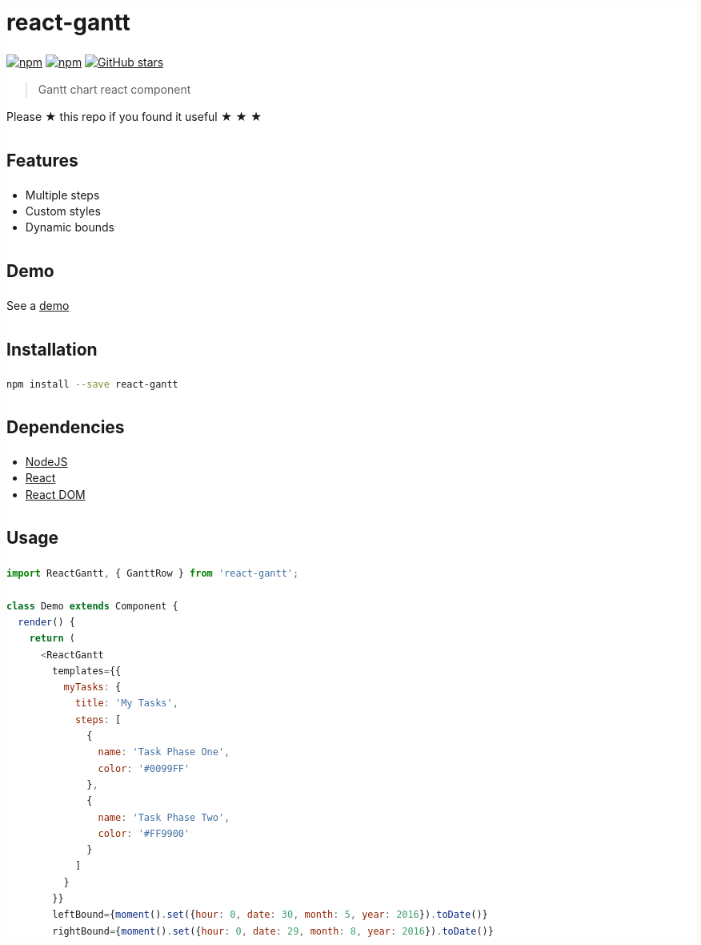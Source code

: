 # react-gantt

[![npm](https://img.shields.io/npm/v/react-gantt.svg?style=flat-square)](https://www.npmjs.com/package/react-gantt)
[![npm](https://img.shields.io/npm/dt/react-gantt.svg?style=flat-square)](https://www.npmjs.com/package/react-gantt)
[![GitHub stars](https://img.shields.io/github/stars/codejamninja/react-gantt.svg?style=social&label=Stars)](https://github.com/codejamninja/react-gantt)

> Gantt chart react component

Please ★ this repo if you found it useful ★ ★ ★


## Features

* Multiple steps
* Custom styles
* Dynamic bounds

## Demo

See a [demo](https://codejamninja.github.io/react-gantt)


## Installation

```sh
npm install --save react-gantt
```


## Dependencies

* [NodeJS](https://nodejs.org)
* [React](https://reactjs.org)
* [React DOM](https://reactjs.org/docs/react-dom.html)


## Usage

```js
import ReactGantt, { GanttRow } from 'react-gantt';

class Demo extends Component {
  render() {
    return (
      <ReactGantt
        templates={{
          myTasks: {
            title: 'My Tasks',
            steps: [
              {
                name: 'Task Phase One',
                color: '#0099FF'
              },
              {
                name: 'Task Phase Two',
                color: '#FF9900'
              }
            ]
          }
        }}
        leftBound={moment().set({hour: 0, date: 30, month: 5, year: 2016}).toDate()}
        rightBound={moment().set({hour: 0, date: 29, month: 8, year: 2016}).toDate()}
```
